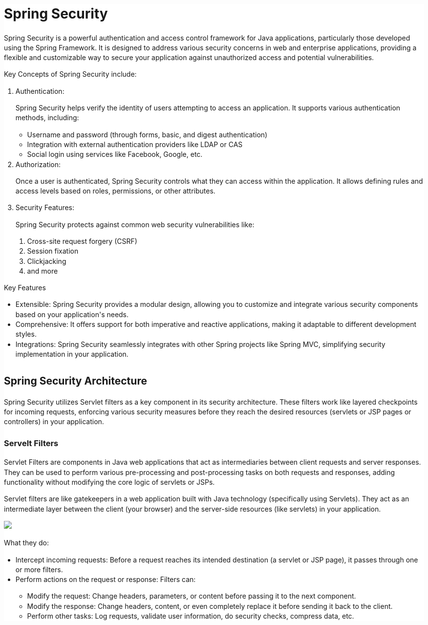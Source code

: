 <h1>Spring Security</h1>
<p>Spring Security is a powerful authentication and access control framework for Java applications, particularly those developed using the Spring Framework. It is designed to address various security concerns in web and enterprise applications, providing a flexible and customizable way to secure your application against unauthorized access and potential vulnerabilities.</p>
<p>Key Concepts of Spring Security include:</p>
<ol>
	<li>Authentication:</li>
	<p>Spring Security helps verify the identity of users attempting to access an application. It supports various authentication methods, including:</p>
	<ul>
		<li>Username and password (through forms, basic, and digest authentication)</li>
		<li>Integration with external authentication providers like LDAP or CAS</li>
		<li>Social login using services like Facebook, Google, etc.</li>
	</ul>
	<li>Authorization:</li>
	<p>Once a user is authenticated, Spring Security controls what they can access within the application. It allows defining rules and access levels based on roles, permissions, or other attributes.</p>
	<li>Security Features:</li>
	<p>Spring Security protects against common web security vulnerabilities like:</p>
	<ol>
		<li>Cross-site request forgery (CSRF)</li>
		<li>Session fixation</li>
		<li>Clickjacking</li>
		<li>and more</li>
	</ol>
</ol>
<p>Key Features</p>
<ul>
	<li>Extensible: Spring Security provides a modular design, allowing you to customize and integrate various security components based on your application's needs.</li>
	<li>Comprehensive: It offers support for both imperative and reactive applications, making it adaptable to different development styles.</li>
	<li>Integrations: Spring Security seamlessly integrates with other Spring projects like Spring MVC, simplifying security implementation in your application.</li>
</ul>

<h2>Spring Security Architecture</h2>
<p>Spring Security utilizes Servlet filters as a key component in its security architecture. These filters work like layered checkpoints for incoming requests, enforcing various security measures before they reach the desired resources (servlets or JSP pages or controllers) in your application.</p>

<h3>Servelt Filters</h3>
<p>Servlet Filters are components in Java web applications that act as intermediaries between client requests and server responses. They can be used to perform various pre-processing and post-processing tasks on both requests and responses, adding functionality without modifying the core logic of servlets or JSPs.</p>
<p>Servlet filters are like gatekeepers in a web application built with Java technology (specifically using Servlets). They act as an intermediate layer between the client (your browser) and the server-side resources (like servlets) in your application.</p>
<img src="https://dotnettutorials.net/wp-content/uploads/2020/11/word-image-149-768x442.png?ezimgfmt=ng:webp/ngcb8">
<p>What they do:</p>
<ul>
	<li>Intercept incoming requests: Before a request reaches its intended destination (a servlet or JSP page), it passes through one or more filters.</li>
	<li>Perform actions on the request or response: Filters can:</li>
	<ul>
		<li>Modify the request: Change headers, parameters, or content before passing it to the next component.</li>
		<li>Modify the response: Change headers, content, or even completely replace it before sending it back to the client.</li>
		<li>Perform other tasks: Log requests, validate user information, do security checks, compress data, etc.</li>
	</ul>